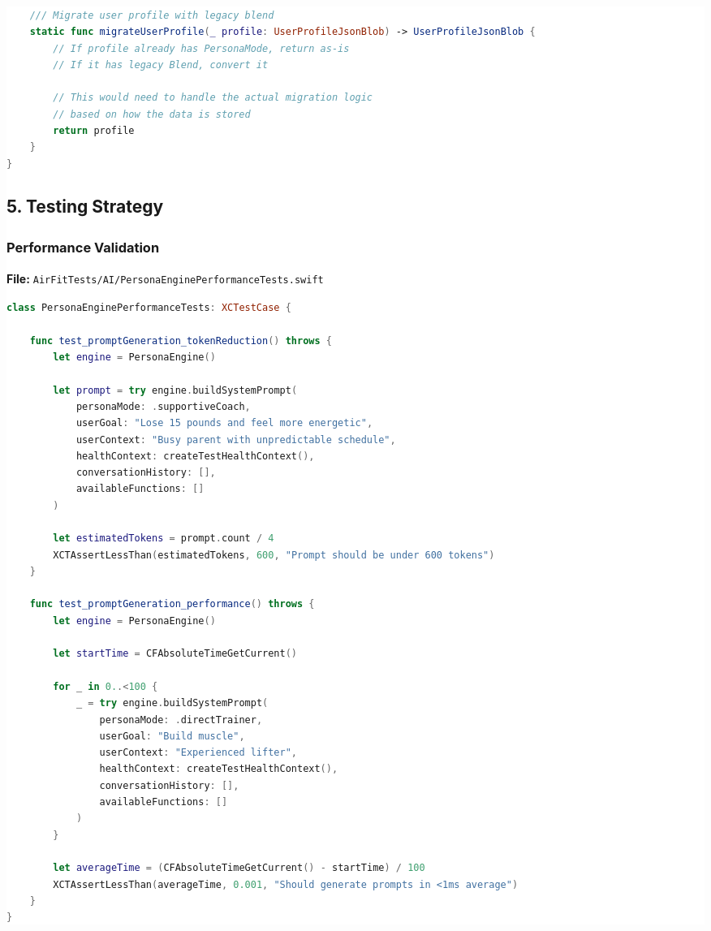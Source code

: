 ```swift
    /// Migrate user profile with legacy blend
    static func migrateUserProfile(_ profile: UserProfileJsonBlob) -> UserProfileJsonBlob {
        // If profile already has PersonaMode, return as-is
        // If it has legacy Blend, convert it
        
        // This would need to handle the actual migration logic
        // based on how the data is stored
        return profile
    }
}
```

## 5. Testing Strategy

### Performance Validation

**File:** `AirFitTests/AI/PersonaEnginePerformanceTests.swift`

```swift
class PersonaEnginePerformanceTests: XCTestCase {
    
    func test_promptGeneration_tokenReduction() throws {
        let engine = PersonaEngine()
        
        let prompt = try engine.buildSystemPrompt(
            personaMode: .supportiveCoach,
            userGoal: "Lose 15 pounds and feel more energetic",
            userContext: "Busy parent with unpredictable schedule",
            healthContext: createTestHealthContext(),
            conversationHistory: [],
            availableFunctions: []
        )
        
        let estimatedTokens = prompt.count / 4
        XCTAssertLessThan(estimatedTokens, 600, "Prompt should be under 600 tokens")
    }
    
    func test_promptGeneration_performance() throws {
        let engine = PersonaEngine()
        
        let startTime = CFAbsoluteTimeGetCurrent()
        
        for _ in 0..<100 {
            _ = try engine.buildSystemPrompt(
                personaMode: .directTrainer,
                userGoal: "Build muscle",
                userContext: "Experienced lifter",
                healthContext: createTestHealthContext(),
                conversationHistory: [],
                availableFunctions: []
            )
        }
        
        let averageTime = (CFAbsoluteTimeGetCurrent() - startTime) / 100
        XCTAssertLessThan(averageTime, 0.001, "Should generate prompts in <1ms average")
    }
}
```
